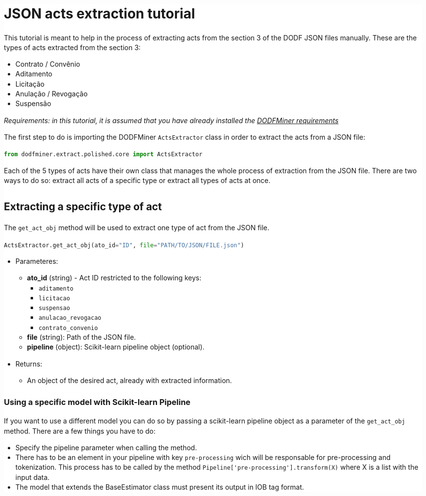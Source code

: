 # JSON acts extraction tutorial 

This tutorial is meant to help in the process of extracting acts from the section 3 of the DODF JSON files manually. These are the types of acts extracted from the section 3:

- Contrato / Convênio
- Aditamento
- Licitação
- Anulação / Revogação
- Suspensão

*Requirements: in this tutorial, it is assumed that you have already installed the [DODFMiner requirements](./../../../../requirements.txt)*

The first step to do is importing the DODFMiner `ActsExtractor` class in order to extract the acts from a JSON file:

```Python
from dodfminer.extract.polished.core import ActsExtractor
```

Each of the 5 types of acts have their own class that manages the whole process of extraction from the JSON file. There are two ways to do so: extract all acts of a specific type or extract all types of acts at once. 

## Extracting a specific type of act

The `get_act_obj` method will be used to extract one type of act from the JSON file.

```Python
ActsExtractor.get_act_obj(ato_id="ID", file="PATH/TO/JSON/FILE.json")
```

- Parameteres:
    - **ato_id** (string) - Act ID restricted to the following keys:
        - `aditamento`
        - `licitacao`
        - `suspensao`
        - `anulacao_revogacao`
        - `contrato_convenio`
    - **file** (string): Path of the JSON file.
    - **pipeline** (object): Scikit-learn pipeline object (optional).

- Returns:
    
    - An object of the desired act, already with extracted information.

### Using a specific model with Scikit-learn Pipeline
If you want to use a different model you can do so by passing a scikit-learn pipeline object as a parameter of the `get_act_obj` method. There are a few things you have to do:
- Specify the pipeline parameter when calling the method.
- There has to be an element in your pipeline with key `pre-processing` wich will be responsable for pre-processing and tokenization. This process has to be called by the method `Pipeline['pre-processing'].transform(X)` where X is a list with the input data.
- The model that extends the BaseEstimator class must present its output in IOB tag format.

